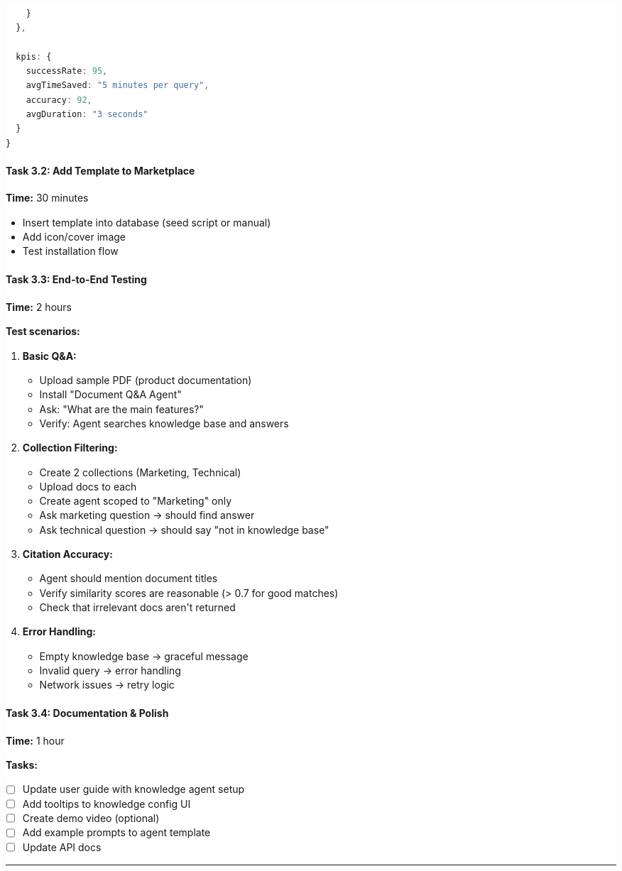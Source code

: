 ```typescript
    }
  },

  kpis: {
    successRate: 95,
    avgTimeSaved: "5 minutes per query",
    accuracy: 92,
    avgDuration: "3 seconds"
  }
}
```

#### Task 3.2: Add Template to Marketplace

**Time:** 30 minutes

- Insert template into database (seed script or manual)
- Add icon/cover image
- Test installation flow

#### Task 3.3: End-to-End Testing

**Time:** 2 hours

**Test scenarios:**

1. **Basic Q&A:**
   - Upload sample PDF (product documentation)
   - Install "Document Q&A Agent"
   - Ask: "What are the main features?"
   - Verify: Agent searches knowledge base and answers

2. **Collection Filtering:**
   - Create 2 collections (Marketing, Technical)
   - Upload docs to each
   - Create agent scoped to "Marketing" only
   - Ask marketing question → should find answer
   - Ask technical question → should say "not in knowledge base"

3. **Citation Accuracy:**
   - Agent should mention document titles
   - Verify similarity scores are reasonable (> 0.7 for good matches)
   - Check that irrelevant docs aren't returned

4. **Error Handling:**
   - Empty knowledge base → graceful message
   - Invalid query → error handling
   - Network issues → retry logic

#### Task 3.4: Documentation & Polish

**Time:** 1 hour

**Tasks:**

- [ ] Update user guide with knowledge agent setup
- [ ] Add tooltips to knowledge config UI
- [ ] Create demo video (optional)
- [ ] Add example prompts to agent template
- [ ] Update API docs

---